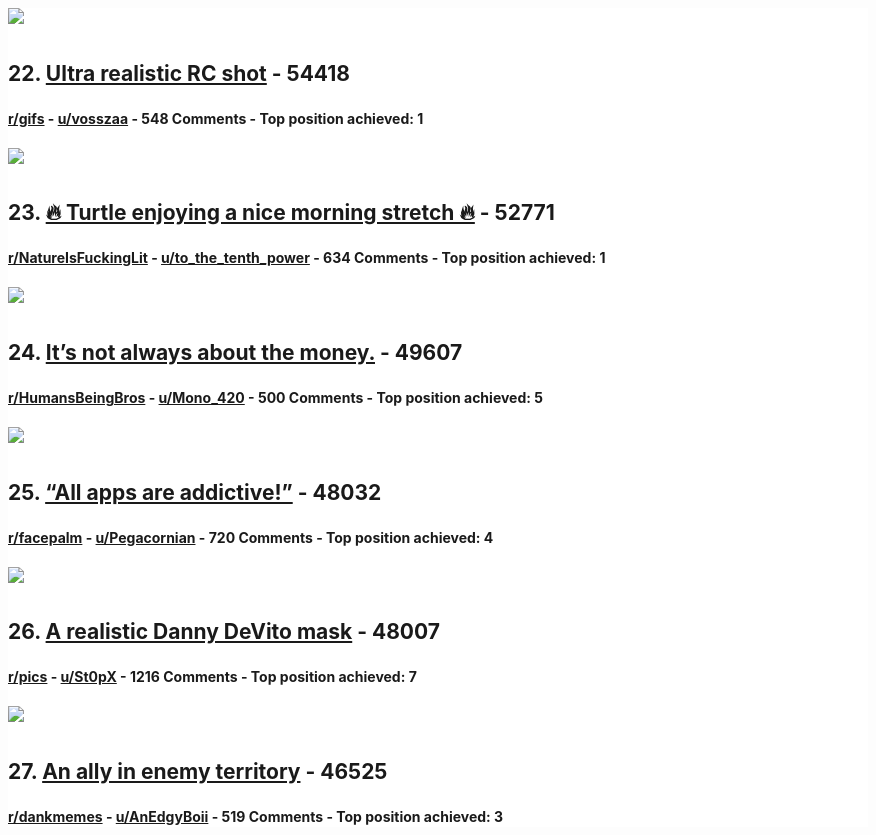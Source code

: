 <a href="https://i.redd.it/4n8o7bugmsm31.jpg"><img src="https://b.thumbs.redditmedia.com/94tPLLBOb-2Y3m_9xTm0zVTWEd76lTfA8XE6G2ZVdJU.jpg"></img></a>

## 22. [Ultra realistic RC shot](http://reddit.com/r/gifs/comments/d4kn09/ultra_realistic_rc_shot/) - 54418
#### [r/gifs](http://reddit.com/r/gifs) - [u/vosszaa](http://reddit.com/u/vosszaa) - 548 Comments - Top position achieved: 1

<a href="https://gfycat.com/helpfulzigzaggraysquirrel"><img src="https://b.thumbs.redditmedia.com/jn3WdLUHfBOMEzoWQ2nfbw8ABCVc5bZ05pAWqUAO05E.jpg"></img></a>

## 23. [🔥 Turtle enjoying a nice morning stretch 🔥](http://reddit.com/r/NatureIsFuckingLit/comments/d4rds6/turtle_enjoying_a_nice_morning_stretch/) - 52771
#### [r/NatureIsFuckingLit](http://reddit.com/r/NatureIsFuckingLit) - [u/to_the_tenth_power](http://reddit.com/u/to_the_tenth_power) - 634 Comments - Top position achieved: 1

<a href="https://gfycat.com/tornimaginativecanadagoose"><img src="https://b.thumbs.redditmedia.com/wCV8_zszezpmcTXyHtuH3yV8AZCV5FHKIRpCjgv23fI.jpg"></img></a>

## 24. [It’s not always about the money.](http://reddit.com/r/HumansBeingBros/comments/d4n6gh/its_not_always_about_the_money/) - 49607
#### [r/HumansBeingBros](http://reddit.com/r/HumansBeingBros) - [u/Mono_420](http://reddit.com/u/Mono_420) - 500 Comments - Top position achieved: 5

<a href="https://i.redd.it/tk6wfie5hsm31.jpg"><img src="https://b.thumbs.redditmedia.com/QcnH9MMZlIJhrExNjxKKVnij7lQf36SQhkHriQjUCxk.jpg"></img></a>

## 25. [“All apps are addictive!”](http://reddit.com/r/facepalm/comments/d4jkej/all_apps_are_addictive/) - 48032
#### [r/facepalm](http://reddit.com/r/facepalm) - [u/Pegacornian](http://reddit.com/u/Pegacornian) - 720 Comments - Top position achieved: 4

<a href="https://i.redd.it/oiqx2i700rm31.jpg"><img src="https://b.thumbs.redditmedia.com/JfXfF4VIttFWl1vVpFU6YWpYBKGsURwXrQEvZCvrqUQ.jpg"></img></a>

## 26. [A realistic Danny DeVito mask](http://reddit.com/r/pics/comments/d4m6tk/a_realistic_danny_devito_mask/) - 48007
#### [r/pics](http://reddit.com/r/pics) - [u/St0pX](http://reddit.com/u/St0pX) - 1216 Comments - Top position achieved: 7

<a href="https://i.imgur.com/1WuGOcc.jpg"><img src="https://b.thumbs.redditmedia.com/ETNoDjM_crPgVHhblrlTUMlQvicg6yd9gfPOgc1V6vc.jpg"></img></a>

## 27. [An ally in enemy territory](http://reddit.com/r/dankmemes/comments/d4h7qw/an_ally_in_enemy_territory/) - 46525
#### [r/dankmemes](http://reddit.com/r/dankmemes) - [u/AnEdgyBoii](http://reddit.com/u/AnEdgyBoii) - 519 Comments - Top position achieved: 3

